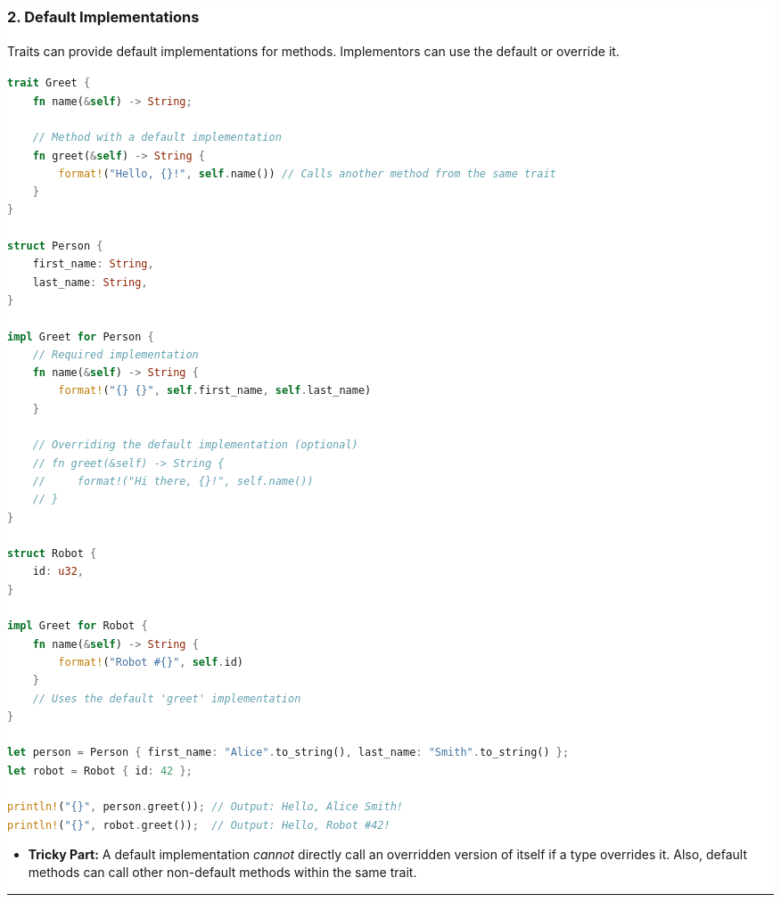 
### 2. Default Implementations

Traits can provide default implementations for methods. Implementors can use the default or override it.

```rust
trait Greet {
    fn name(&self) -> String;

    // Method with a default implementation
    fn greet(&self) -> String {
        format!("Hello, {}!", self.name()) // Calls another method from the same trait
    }
}

struct Person {
    first_name: String,
    last_name: String,
}

impl Greet for Person {
    // Required implementation
    fn name(&self) -> String {
        format!("{} {}", self.first_name, self.last_name)
    }

    // Overriding the default implementation (optional)
    // fn greet(&self) -> String {
    //     format!("Hi there, {}!", self.name())
    // }
}

struct Robot {
    id: u32,
}

impl Greet for Robot {
    fn name(&self) -> String {
        format!("Robot #{}", self.id)
    }
    // Uses the default 'greet' implementation
}

let person = Person { first_name: "Alice".to_string(), last_name: "Smith".to_string() };
let robot = Robot { id: 42 };

println!("{}", person.greet()); // Output: Hello, Alice Smith!
println!("{}", robot.greet());  // Output: Hello, Robot #42!
```

* **Tricky Part:** A default implementation *cannot* directly call an overridden version of itself if a type overrides it. Also, default methods can call other non-default methods within the same trait.

---
